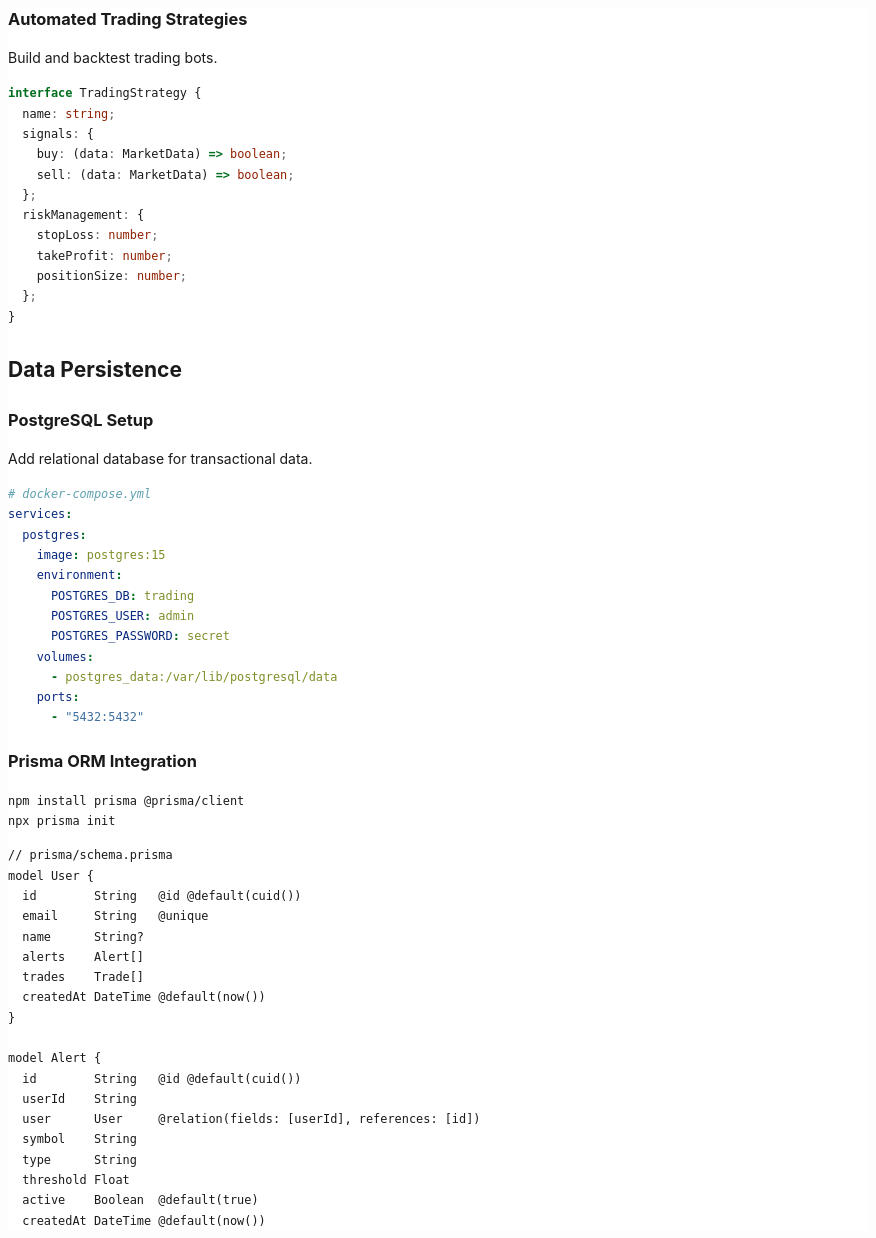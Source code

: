 ### Automated Trading Strategies
Build and backtest trading bots.

```typescript
interface TradingStrategy {
  name: string;
  signals: {
    buy: (data: MarketData) => boolean;
    sell: (data: MarketData) => boolean;
  };
  riskManagement: {
    stopLoss: number;
    takeProfit: number;
    positionSize: number;
  };
}
```

## Data Persistence

### PostgreSQL Setup
Add relational database for transactional data.

```yaml
# docker-compose.yml
services:
  postgres:
    image: postgres:15
    environment:
      POSTGRES_DB: trading
      POSTGRES_USER: admin
      POSTGRES_PASSWORD: secret
    volumes:
      - postgres_data:/var/lib/postgresql/data
    ports:
      - "5432:5432"
```

### Prisma ORM Integration
```bash
npm install prisma @prisma/client
npx prisma init
```

```prisma
// prisma/schema.prisma
model User {
  id        String   @id @default(cuid())
  email     String   @unique
  name      String?
  alerts    Alert[]
  trades    Trade[]
  createdAt DateTime @default(now())
}

model Alert {
  id        String   @id @default(cuid())
  userId    String
  user      User     @relation(fields: [userId], references: [id])
  symbol    String
  type      String
  threshold Float
  active    Boolean  @default(true)
  createdAt DateTime @default(now())
```